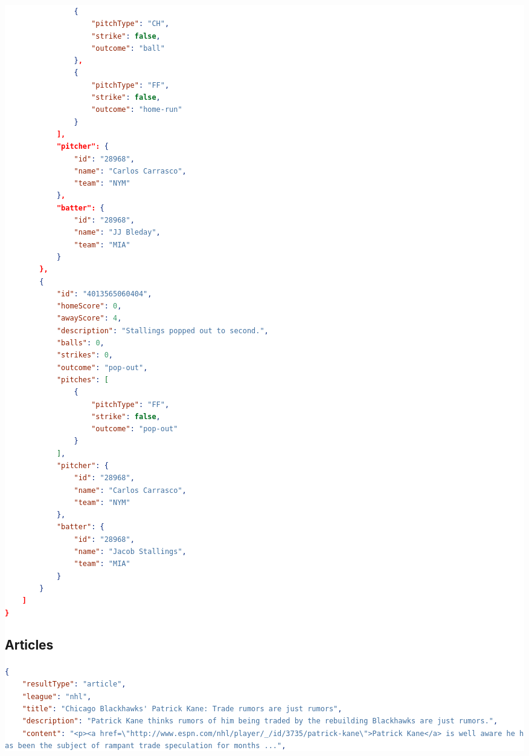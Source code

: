 ```json
				{
					"pitchType": "CH",
					"strike": false,
					"outcome": "ball"
				},
				{
					"pitchType": "FF",
					"strike": false,
					"outcome": "home-run"
				}
			],
			"pitcher": {
				"id": "28968",
				"name": "Carlos Carrasco",
				"team": "NYM"
			},
			"batter": {
				"id": "28968",
				"name": "JJ Bleday",
				"team": "MIA"
			}
		},
		{
			"id": "4013565060404",
			"homeScore": 0,
			"awayScore": 4,
			"description": "Stallings popped out to second.",
			"balls": 0,
			"strikes": 0,
			"outcome": "pop-out",
			"pitches": [
				{
					"pitchType": "FF",
					"strike": false,
					"outcome": "pop-out"
				}
			],
			"pitcher": {
				"id": "28968",
				"name": "Carlos Carrasco",
				"team": "NYM"
			},
			"batter": {
				"id": "28968",
				"name": "Jacob Stallings",
				"team": "MIA"
			}
		}
	]
}

```
## Articles
```json
{
	"resultType": "article",
	"league": "nhl",
	"title": "Chicago Blackhawks' Patrick Kane: Trade rumors are just rumors",
	"description": "Patrick Kane thinks rumors of him being traded by the rebuilding Blackhawks are just rumors.",
	"content": "<p><a href=\"http://www.espn.com/nhl/player/_/id/3735/patrick-kane\">Patrick Kane</a> is well aware he has been the subject of rampant trade speculation for months ...",
```